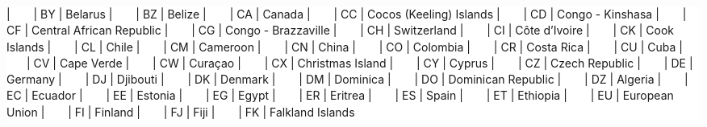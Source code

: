 | <img src='PNG/BY@2x.png?raw=true' width='21' height='15'> | BY | Belarus
| <img src='PNG/BZ@2x.png?raw=true' width='21' height='15'> | BZ | Belize
| <img src='PNG/CA@2x.png?raw=true' width='21' height='15'> | CA | Canada
| <img src='PNG/CC@2x.png?raw=true' width='21' height='15'> | CC | Cocos (Keeling) Islands
| <img src='PNG/CD@2x.png?raw=true' width='21' height='15'> | CD | Congo - Kinshasa
| <img src='PNG/CF@2x.png?raw=true' width='21' height='15'> | CF | Central African Republic
| <img src='PNG/CG@2x.png?raw=true' width='21' height='15'> | CG | Congo - Brazzaville
| <img src='PNG/CH@2x.png?raw=true' width='21' height='15'> | CH | Switzerland
| <img src='PNG/CI@2x.png?raw=true' width='21' height='15'> | CI | Côte d’Ivoire
| <img src='PNG/CK@2x.png?raw=true' width='21' height='15'> | CK | Cook Islands
| <img src='PNG/CL@2x.png?raw=true' width='21' height='15'> | CL | Chile
| <img src='PNG/CM@2x.png?raw=true' width='21' height='15'> | CM | Cameroon
| <img src='PNG/CN@2x.png?raw=true' width='21' height='15'> | CN | China
| <img src='PNG/CO@2x.png?raw=true' width='21' height='15'> | CO | Colombia
| <img src='PNG/CR@2x.png?raw=true' width='21' height='15'> | CR | Costa Rica
| <img src='PNG/CU@2x.png?raw=true' width='21' height='15'> | CU | Cuba
| <img src='PNG/CV@2x.png?raw=true' width='21' height='15'> | CV | Cape Verde
| <img src='PNG/CW@2x.png?raw=true' width='21' height='15'> | CW | Curaçao
| <img src='PNG/CX@2x.png?raw=true' width='21' height='15'> | CX | Christmas Island
| <img src='PNG/CY@2x.png?raw=true' width='21' height='15'> | CY | Cyprus
| <img src='PNG/CZ@2x.png?raw=true' width='21' height='15'> | CZ | Czech Republic
| <img src='PNG/DE@2x.png?raw=true' width='21' height='15'> | DE | Germany
| <img src='PNG/DJ@2x.png?raw=true' width='21' height='15'> | DJ | Djibouti
| <img src='PNG/DK@2x.png?raw=true' width='21' height='15'> | DK | Denmark
| <img src='PNG/DM@2x.png?raw=true' width='21' height='15'> | DM | Dominica
| <img src='PNG/DO@2x.png?raw=true' width='21' height='15'> | DO | Dominican Republic
| <img src='PNG/DZ@2x.png?raw=true' width='21' height='15'> | DZ | Algeria
| <img src='PNG/EC@2x.png?raw=true' width='21' height='15'> | EC | Ecuador
| <img src='PNG/EE@2x.png?raw=true' width='21' height='15'> | EE | Estonia
| <img src='PNG/EG@2x.png?raw=true' width='21' height='15'> | EG | Egypt
| <img src='PNG/ER@2x.png?raw=true' width='21' height='15'> | ER | Eritrea
| <img src='PNG/ES@2x.png?raw=true' width='21' height='15'> | ES | Spain
| <img src='PNG/ET@2x.png?raw=true' width='21' height='15'> | ET | Ethiopia
| <img src='PNG/EU@2x.png?raw=true' width='21' height='15'> | EU | European Union
| <img src='PNG/FI@2x.png?raw=true' width='21' height='15'> | FI | Finland
| <img src='PNG/FJ@2x.png?raw=true' width='21' height='15'> | FJ | Fiji
| <img src='PNG/FK@2x.png?raw=true' width='21' height='15'> | FK | Falkland Islands